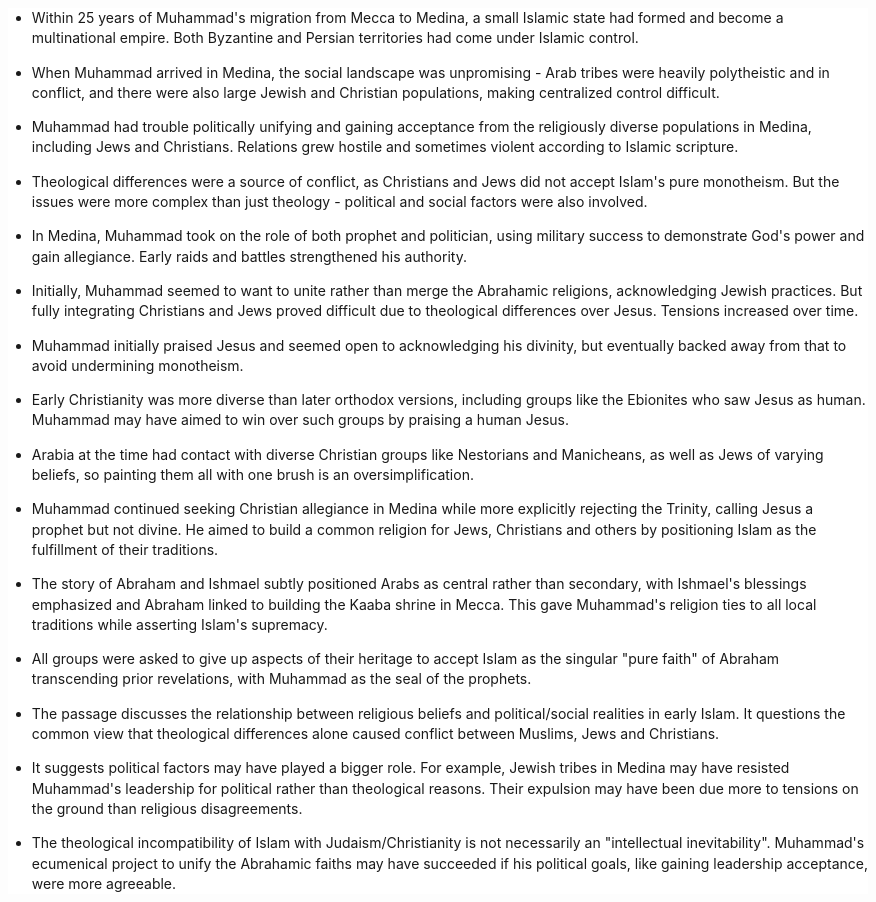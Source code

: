  

- Within 25 years of Muhammad's migration from Mecca to Medina, a small Islamic state had formed and become a multinational empire. Both Byzantine and Persian territories had come under Islamic control. 

- When Muhammad arrived in Medina, the social landscape was unpromising - Arab tribes were heavily polytheistic and in conflict, and there were also large Jewish and Christian populations, making centralized control difficult.

- Muhammad had trouble politically unifying and gaining acceptance from the religiously diverse populations in Medina, including Jews and Christians. Relations grew hostile and sometimes violent according to Islamic scripture. 

- Theological differences were a source of conflict, as Christians and Jews did not accept Islam's pure monotheism. But the issues were more complex than just theology - political and social factors were also involved. 

- In Medina, Muhammad took on the role of both prophet and politician, using military success to demonstrate God's power and gain allegiance. Early raids and battles strengthened his authority. 

- Initially, Muhammad seemed to want to unite rather than merge the Abrahamic religions, acknowledging Jewish practices. But fully integrating Christians and Jews proved difficult due to theological differences over Jesus. Tensions increased over time.

 

- Muhammad initially praised Jesus and seemed open to acknowledging his divinity, but eventually backed away from that to avoid undermining monotheism. 

- Early Christianity was more diverse than later orthodox versions, including groups like the Ebionites who saw Jesus as human. Muhammad may have aimed to win over such groups by praising a human Jesus. 

- Arabia at the time had contact with diverse Christian groups like Nestorians and Manicheans, as well as Jews of varying beliefs, so painting them all with one brush is an oversimplification. 

- Muhammad continued seeking Christian allegiance in Medina while more explicitly rejecting the Trinity, calling Jesus a prophet but not divine. He aimed to build a common religion for Jews, Christians and others by positioning Islam as the fulfillment of their traditions. 

- The story of Abraham and Ishmael subtly positioned Arabs as central rather than secondary, with Ishmael's blessings emphasized and Abraham linked to building the Kaaba shrine in Mecca. This gave Muhammad's religion ties to all local traditions while asserting Islam's supremacy. 

- All groups were asked to give up aspects of their heritage to accept Islam as the singular "pure faith" of Abraham transcending prior revelations, with Muhammad as the seal of the prophets.

 

- The passage discusses the relationship between religious beliefs and political/social realities in early Islam. It questions the common view that theological differences alone caused conflict between Muslims, Jews and Christians. 

- It suggests political factors may have played a bigger role. For example, Jewish tribes in Medina may have resisted Muhammad's leadership for political rather than theological reasons. Their expulsion may have been due more to tensions on the ground than religious disagreements. 

- The theological incompatibility of Islam with Judaism/Christianity is not necessarily an "intellectual inevitability". Muhammad's ecumenical project to unify the Abrahamic faiths may have succeeded if his political goals, like gaining leadership acceptance, were more agreeable. 
